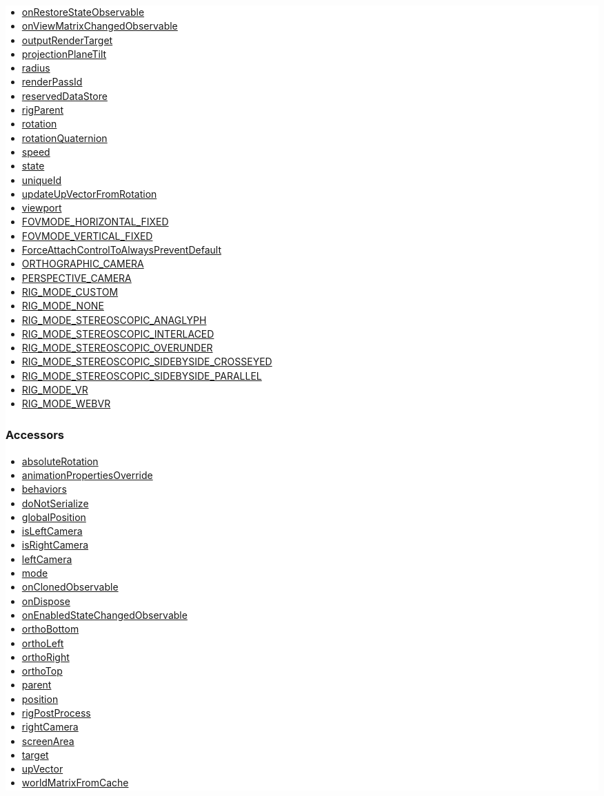 - [onRestoreStateObservable](ArcFollowCamera.md#onrestorestateobservable)
- [onViewMatrixChangedObservable](ArcFollowCamera.md#onviewmatrixchangedobservable)
- [outputRenderTarget](ArcFollowCamera.md#outputrendertarget)
- [projectionPlaneTilt](ArcFollowCamera.md#projectionplanetilt)
- [radius](ArcFollowCamera.md#radius)
- [renderPassId](ArcFollowCamera.md#renderpassid)
- [reservedDataStore](ArcFollowCamera.md#reserveddatastore)
- [rigParent](ArcFollowCamera.md#rigparent)
- [rotation](ArcFollowCamera.md#rotation)
- [rotationQuaternion](ArcFollowCamera.md#rotationquaternion)
- [speed](ArcFollowCamera.md#speed)
- [state](ArcFollowCamera.md#state)
- [uniqueId](ArcFollowCamera.md#uniqueid)
- [updateUpVectorFromRotation](ArcFollowCamera.md#updateupvectorfromrotation)
- [viewport](ArcFollowCamera.md#viewport)
- [FOVMODE\_HORIZONTAL\_FIXED](ArcFollowCamera.md#fovmode_horizontal_fixed)
- [FOVMODE\_VERTICAL\_FIXED](ArcFollowCamera.md#fovmode_vertical_fixed)
- [ForceAttachControlToAlwaysPreventDefault](ArcFollowCamera.md#forceattachcontroltoalwayspreventdefault)
- [ORTHOGRAPHIC\_CAMERA](ArcFollowCamera.md#orthographic_camera)
- [PERSPECTIVE\_CAMERA](ArcFollowCamera.md#perspective_camera)
- [RIG\_MODE\_CUSTOM](ArcFollowCamera.md#rig_mode_custom)
- [RIG\_MODE\_NONE](ArcFollowCamera.md#rig_mode_none)
- [RIG\_MODE\_STEREOSCOPIC\_ANAGLYPH](ArcFollowCamera.md#rig_mode_stereoscopic_anaglyph)
- [RIG\_MODE\_STEREOSCOPIC\_INTERLACED](ArcFollowCamera.md#rig_mode_stereoscopic_interlaced)
- [RIG\_MODE\_STEREOSCOPIC\_OVERUNDER](ArcFollowCamera.md#rig_mode_stereoscopic_overunder)
- [RIG\_MODE\_STEREOSCOPIC\_SIDEBYSIDE\_CROSSEYED](ArcFollowCamera.md#rig_mode_stereoscopic_sidebyside_crosseyed)
- [RIG\_MODE\_STEREOSCOPIC\_SIDEBYSIDE\_PARALLEL](ArcFollowCamera.md#rig_mode_stereoscopic_sidebyside_parallel)
- [RIG\_MODE\_VR](ArcFollowCamera.md#rig_mode_vr)
- [RIG\_MODE\_WEBVR](ArcFollowCamera.md#rig_mode_webvr)

### Accessors

- [absoluteRotation](ArcFollowCamera.md#absoluterotation)
- [animationPropertiesOverride](ArcFollowCamera.md#animationpropertiesoverride)
- [behaviors](ArcFollowCamera.md#behaviors)
- [doNotSerialize](ArcFollowCamera.md#donotserialize)
- [globalPosition](ArcFollowCamera.md#globalposition)
- [isLeftCamera](ArcFollowCamera.md#isleftcamera)
- [isRightCamera](ArcFollowCamera.md#isrightcamera)
- [leftCamera](ArcFollowCamera.md#leftcamera)
- [mode](ArcFollowCamera.md#mode)
- [onClonedObservable](ArcFollowCamera.md#onclonedobservable)
- [onDispose](ArcFollowCamera.md#ondispose)
- [onEnabledStateChangedObservable](ArcFollowCamera.md#onenabledstatechangedobservable)
- [orthoBottom](ArcFollowCamera.md#orthobottom)
- [orthoLeft](ArcFollowCamera.md#ortholeft)
- [orthoRight](ArcFollowCamera.md#orthoright)
- [orthoTop](ArcFollowCamera.md#orthotop)
- [parent](ArcFollowCamera.md#parent)
- [position](ArcFollowCamera.md#position)
- [rigPostProcess](ArcFollowCamera.md#rigpostprocess)
- [rightCamera](ArcFollowCamera.md#rightcamera)
- [screenArea](ArcFollowCamera.md#screenarea)
- [target](ArcFollowCamera.md#target)
- [upVector](ArcFollowCamera.md#upvector)
- [worldMatrixFromCache](ArcFollowCamera.md#worldmatrixfromcache)
